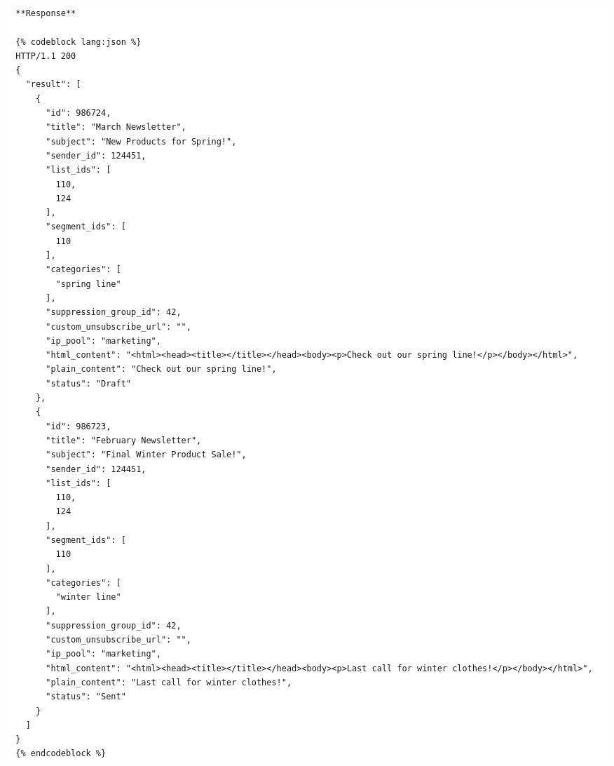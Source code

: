       **Response**

      {% codeblock lang:json %}
      HTTP/1.1 200
      {
        "result": [
          {
            "id": 986724,
            "title": "March Newsletter",
            "subject": "New Products for Spring!",
            "sender_id": 124451,
            "list_ids": [
              110,
              124
            ],
            "segment_ids": [
              110
            ],
            "categories": [
              "spring line"
            ],
            "suppression_group_id": 42,
            "custom_unsubscribe_url": "",
            "ip_pool": "marketing",
            "html_content": "<html><head><title></title></head><body><p>Check out our spring line!</p></body></html>",
            "plain_content": "Check out our spring line!",
            "status": "Draft"
          },
          {
            "id": 986723,
            "title": "February Newsletter",
            "subject": "Final Winter Product Sale!",
            "sender_id": 124451,
            "list_ids": [
              110,
              124
            ],
            "segment_ids": [
              110
            ],
            "categories": [
              "winter line"
            ],
            "suppression_group_id": 42,
            "custom_unsubscribe_url": "",
            "ip_pool": "marketing",
            "html_content": "<html><head><title></title></head><body><p>Last call for winter clothes!</p></body></html>",
            "plain_content": "Last call for winter clothes!",
            "status": "Sent"
          }
        ]
      }
      {% endcodeblock %}
